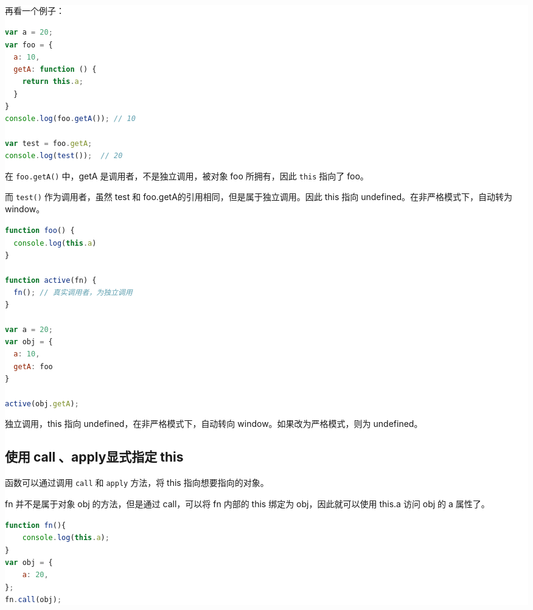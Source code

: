 再看一个例子：

```jsx
var a = 20;
var foo = {
  a: 10,
  getA: function () {
    return this.a;
  }
}
console.log(foo.getA()); // 10

var test = foo.getA;
console.log(test());  // 20
```

在 `foo.getA()` 中，getA 是调用者，不是独立调用，被对象 foo 所拥有，因此 `this` 指向了 foo。

而 `test()` 作为调用者，虽然 test 和 foo.getA的引用相同，但是属于独立调用。因此 this 指向 undefined。在非严格模式下，自动转为 window。

```jsx
function foo() {
  console.log(this.a)
}

function active(fn) {
  fn(); // 真实调用者，为独立调用
}

var a = 20;
var obj = {
  a: 10,
  getA: foo
}

active(obj.getA);
```

独立调用，this 指向 undefined，在非严格模式下，自动转向 window。如果改为严格模式，则为 undefined。

## 使用 call 、apply显式指定 this

函数可以通过调用 `call` 和 `apply` 方法，将 this 指向想要指向的对象。

fn 并不是属于对象 obj 的方法，但是通过 call，可以将 fn 内部的 this 绑定为 obj，因此就可以使用 this.a 访问 obj 的 a 属性了。

```jsx
function fn(){
	console.log(this.a);
}
var obj = {
	a: 20,
};
fn.call(obj);
```

